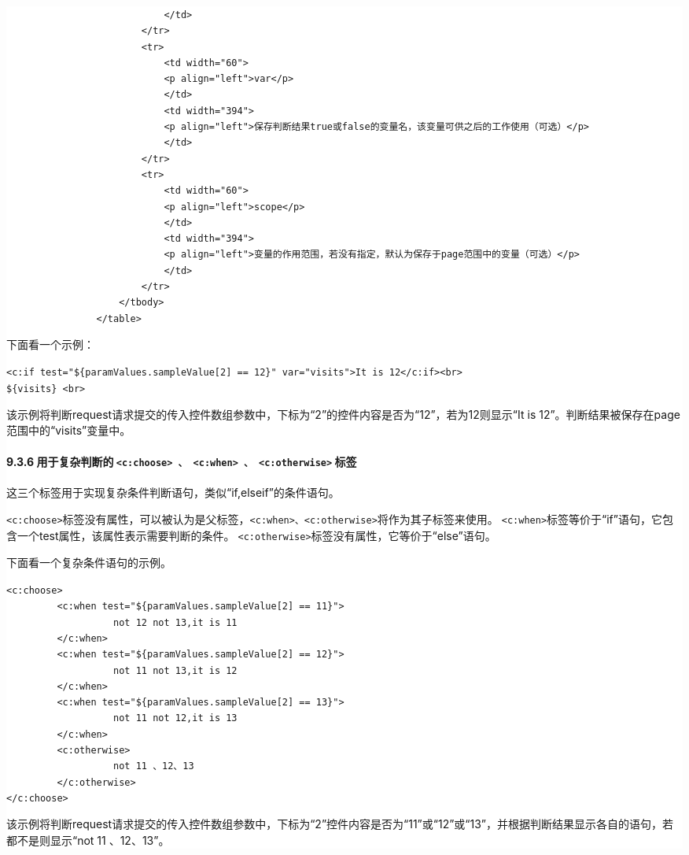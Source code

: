 								</td>
							</tr>
							<tr>
								<td width="60">
								<p align="left">var</p>
								</td>
								<td width="394">
								<p align="left">保存判断结果true或false的变量名，该变量可供之后的工作使用（可选）</p>
								</td>
							</tr>
							<tr>
								<td width="60">
								<p align="left">scope</p>
								</td>
								<td width="394">
								<p align="left">变量的作用范围，若没有指定，默认为保存于page范围中的变量（可选）</p>
								</td>
							</tr>
						</tbody>
					</table>


下面看一个示例：

    <c:if test="${paramValues.sampleValue[2] == 12}" var="visits">It is 12</c:if><br>
    ${visits} <br>

该示例将判断request请求提交的传入控件数组参数中，下标为“2”的控件内容是否为“12”，若为12则显示“It is 12”。判断结果被保存在page范围中的“visits”变量中。

#### 9.3.6 用于复杂判断的 `<c:choose> 、 <c:when> 、 <c:otherwise>` 标签
这三个标签用于实现复杂条件判断语句，类似“if,elseif”的条件语句。

`<c:choose>`标签没有属性，可以被认为是父标签，`<c:when>、<c:otherwise>`将作为其子标签来使用。
`<c:when>`标签等价于“if”语句，它包含一个test属性，该属性表示需要判断的条件。
`<c:otherwise>`标签没有属性，它等价于“else”语句。

下面看一个复杂条件语句的示例。

    <c:choose>
             <c:when test="${paramValues.sampleValue[2] == 11}">
                       not 12 not 13,it is 11
             </c:when>
             <c:when test="${paramValues.sampleValue[2] == 12}">
                       not 11 not 13,it is 12
             </c:when>
             <c:when test="${paramValues.sampleValue[2] == 13}">
                       not 11 not 12,it is 13
             </c:when>
             <c:otherwise>
                       not 11 、12、13
             </c:otherwise>
    </c:choose>

该示例将判断request请求提交的传入控件数组参数中，下标为“2”控件内容是否为“11”或“12”或“13”，并根据判断结果显示各自的语句，若都不是则显示“not 11 、12、13”。
